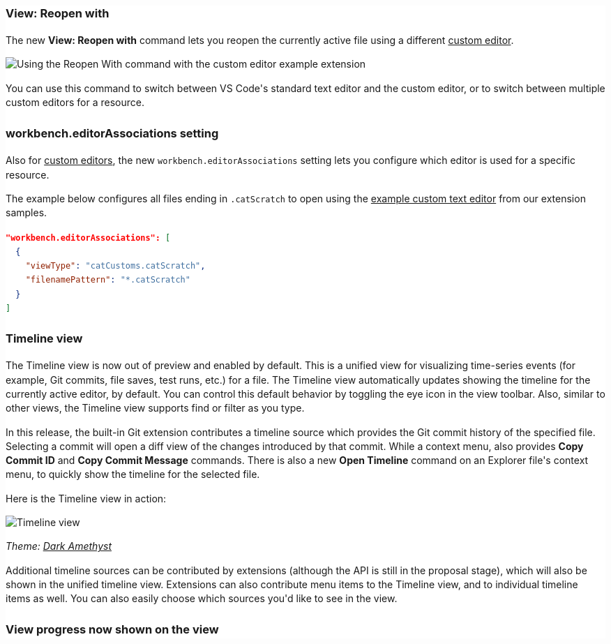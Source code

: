 ### View: Reopen with

The new **View: Reopen with** command lets you reopen the currently active file using a different [custom editor](#custom-text-editors).

![Using the Reopen With command with the custom editor example extension](images/1_44/reopen-with.png)

You can use this command to switch between VS Code's standard text editor and the custom editor, or to switch between multiple custom editors for a resource.

### workbench.editorAssociations setting

Also for [custom editors](#custom-text-editors), the new `workbench.editorAssociations` setting lets you configure which editor is used for a specific resource.

The example below configures all files ending in `.catScratch` to open using the [example custom text editor](https://github.com/microsoft/vscode-extension-samples/tree/master/custom-editors) from our extension samples.

```json
"workbench.editorAssociations": [
  {
    "viewType": "catCustoms.catScratch",
    "filenamePattern": "*.catScratch"
  }
]
```

### Timeline view

The Timeline view is now out of preview and enabled by default. This is a unified view for visualizing time-series events (for example, Git commits, file saves, test runs, etc.) for a file. The Timeline view automatically updates showing the timeline for the currently active editor, by default. You can control this default behavior by toggling the eye icon in the view toolbar. Also, similar to other views, the Timeline view supports find or filter as you type.

In this release, the built-in Git extension contributes a timeline source which provides the Git commit history of the specified file. Selecting a commit will open a diff view of the changes introduced by that commit. While a context menu, also provides **Copy Commit ID** and **Copy Commit Message** commands. There is also a new **Open Timeline** command on an Explorer file's context menu, to quickly show the timeline for the selected file.

Here is the Timeline view in action:

![Timeline view](images/1_44/timeline.gif)

*Theme: [Dark Amethyst](https://marketplace.visualstudio.com/items?itemName=eamodio.amethyst-theme)*

Additional timeline sources can be contributed by extensions (although the API is still in the proposal stage), which will also be shown in the unified timeline view. Extensions can also contribute menu items to the Timeline view, and to individual timeline items as well. You can also easily choose which sources you'd like to see in the view.

### View progress now shown on the view
